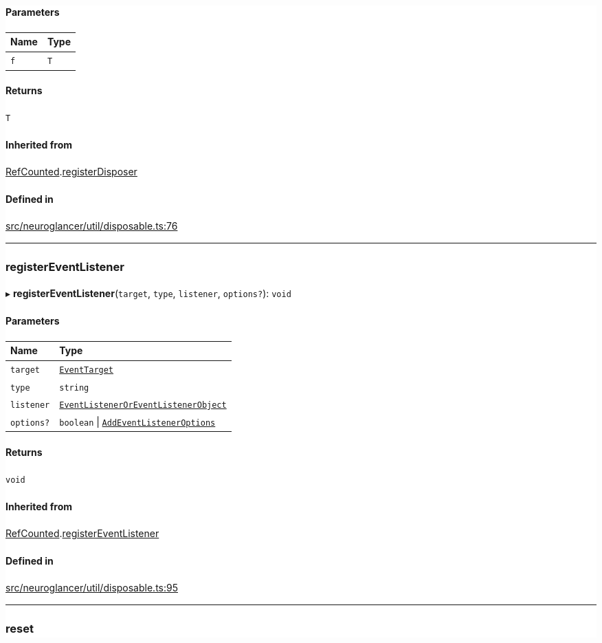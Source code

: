 #### Parameters

| Name | Type |
| :------ | :------ |
| `f` | `T` |

#### Returns

`T`

#### Inherited from

[RefCounted](neuroglancer_util_disposable.RefCounted.md).[registerDisposer](neuroglancer_util_disposable.RefCounted.md#registerdisposer)

#### Defined in

[src/neuroglancer/util/disposable.ts:76](https://github.com/ActiveBrainAtlas2/neuroglancer/blob/034b457d/src/neuroglancer/util/disposable.ts#L76)

___

### registerEventListener

▸ **registerEventListener**(`target`, `type`, `listener`, `options?`): `void`

#### Parameters

| Name | Type |
| :------ | :------ |
| `target` | [`EventTarget`](../modules/main_module._internal_.md#eventtarget) |
| `type` | `string` |
| `listener` | [`EventListenerOrEventListenerObject`](../modules/main_module._internal_.md#eventlisteneroreventlistenerobject) |
| `options?` | `boolean` \| [`AddEventListenerOptions`](../interfaces/main_module._internal_.AddEventListenerOptions.md) |

#### Returns

`void`

#### Inherited from

[RefCounted](neuroglancer_util_disposable.RefCounted.md).[registerEventListener](neuroglancer_util_disposable.RefCounted.md#registereventlistener)

#### Defined in

[src/neuroglancer/util/disposable.ts:95](https://github.com/ActiveBrainAtlas2/neuroglancer/blob/034b457d/src/neuroglancer/util/disposable.ts#L95)

___

### reset
